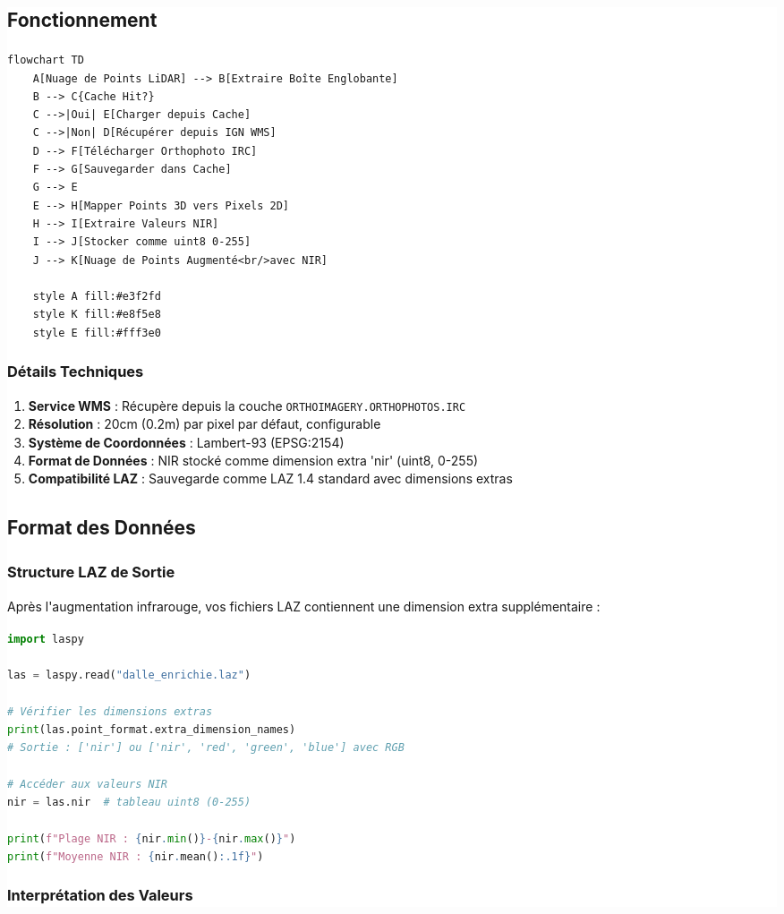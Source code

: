 ## Fonctionnement

```mermaid
flowchart TD
    A[Nuage de Points LiDAR] --> B[Extraire Boîte Englobante]
    B --> C{Cache Hit?}
    C -->|Oui| E[Charger depuis Cache]
    C -->|Non| D[Récupérer depuis IGN WMS]
    D --> F[Télécharger Orthophoto IRC]
    F --> G[Sauvegarder dans Cache]
    G --> E
    E --> H[Mapper Points 3D vers Pixels 2D]
    H --> I[Extraire Valeurs NIR]
    I --> J[Stocker comme uint8 0-255]
    J --> K[Nuage de Points Augmenté<br/>avec NIR]

    style A fill:#e3f2fd
    style K fill:#e8f5e8
    style E fill:#fff3e0
```

### Détails Techniques

1. **Service WMS** : Récupère depuis la couche `ORTHOIMAGERY.ORTHOPHOTOS.IRC`
2. **Résolution** : 20cm (0.2m) par pixel par défaut, configurable
3. **Système de Coordonnées** : Lambert-93 (EPSG:2154)
4. **Format de Données** : NIR stocké comme dimension extra 'nir' (uint8, 0-255)
5. **Compatibilité LAZ** : Sauvegarde comme LAZ 1.4 standard avec dimensions extras

## Format des Données

### Structure LAZ de Sortie

Après l'augmentation infrarouge, vos fichiers LAZ contiennent une dimension extra supplémentaire :

```python
import laspy

las = laspy.read("dalle_enrichie.laz")

# Vérifier les dimensions extras
print(las.point_format.extra_dimension_names)
# Sortie : ['nir'] ou ['nir', 'red', 'green', 'blue'] avec RGB

# Accéder aux valeurs NIR
nir = las.nir  # tableau uint8 (0-255)

print(f"Plage NIR : {nir.min()}-{nir.max()}")
print(f"Moyenne NIR : {nir.mean():.1f}")
```

### Interprétation des Valeurs
